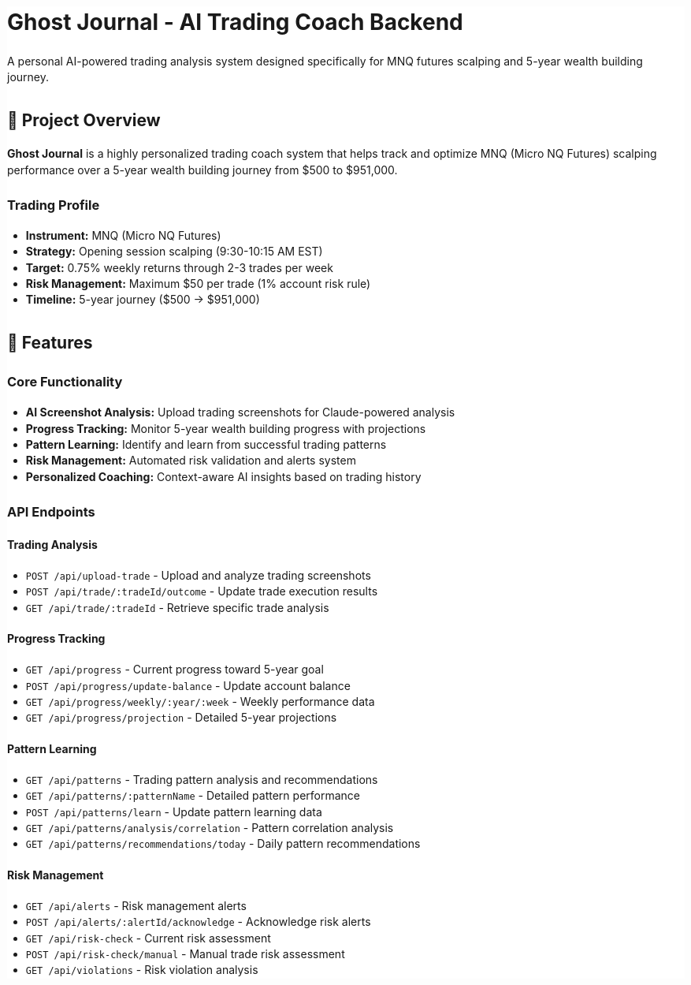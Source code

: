 # Ghost Journal - AI Trading Coach Backend

A personal AI-powered trading analysis system designed specifically for MNQ futures scalping and 5-year wealth building journey.

## 🎯 Project Overview

**Ghost Journal** is a highly personalized trading coach system that helps track and optimize MNQ (Micro NQ Futures) scalping performance over a 5-year wealth building journey from $500 to $951,000.

### Trading Profile
- **Instrument:** MNQ (Micro NQ Futures)
- **Strategy:** Opening session scalping (9:30-10:15 AM EST)
- **Target:** 0.75% weekly returns through 2-3 trades per week
- **Risk Management:** Maximum $50 per trade (1% account risk rule)
- **Timeline:** 5-year journey ($500 → $951,000)

## 🚀 Features

### Core Functionality
- **AI Screenshot Analysis:** Upload trading screenshots for Claude-powered analysis
- **Progress Tracking:** Monitor 5-year wealth building progress with projections
- **Pattern Learning:** Identify and learn from successful trading patterns
- **Risk Management:** Automated risk validation and alerts system
- **Personalized Coaching:** Context-aware AI insights based on trading history

### API Endpoints

#### Trading Analysis
- `POST /api/upload-trade` - Upload and analyze trading screenshots
- `POST /api/trade/:tradeId/outcome` - Update trade execution results
- `GET /api/trade/:tradeId` - Retrieve specific trade analysis

#### Progress Tracking
- `GET /api/progress` - Current progress toward 5-year goal
- `POST /api/progress/update-balance` - Update account balance
- `GET /api/progress/weekly/:year/:week` - Weekly performance data
- `GET /api/progress/projection` - Detailed 5-year projections

#### Pattern Learning
- `GET /api/patterns` - Trading pattern analysis and recommendations
- `GET /api/patterns/:patternName` - Detailed pattern performance
- `POST /api/patterns/learn` - Update pattern learning data
- `GET /api/patterns/analysis/correlation` - Pattern correlation analysis
- `GET /api/patterns/recommendations/today` - Daily pattern recommendations

#### Risk Management
- `GET /api/alerts` - Risk management alerts
- `POST /api/alerts/:alertId/acknowledge` - Acknowledge risk alerts
- `GET /api/risk-check` - Current risk assessment
- `POST /api/risk-check/manual` - Manual trade risk assessment
- `GET /api/violations` - Risk violation analysis
